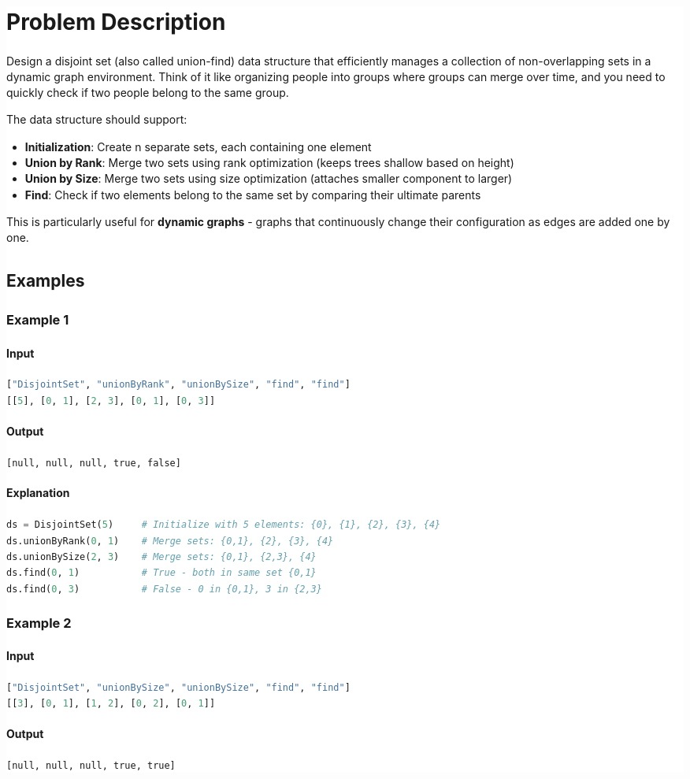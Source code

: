 # Problem Description

Design a disjoint set (also called union-find) data structure that efficiently manages a collection of non-overlapping sets in a dynamic graph environment. Think of it like organizing people into groups where groups can merge over time, and you need to quickly check if two people belong to the same group.

The data structure should support:
- **Initialization**: Create n separate sets, each containing one element
- **Union by Rank**: Merge two sets using rank optimization (keeps trees shallow based on height)
- **Union by Size**: Merge two sets using size optimization (attaches smaller component to larger)
- **Find**: Check if two elements belong to the same set by comparing their ultimate parents

This is particularly useful for **dynamic graphs** - graphs that continuously change their configuration as edges are added one by one.

## Examples

### Example 1
#### Input
```python
["DisjointSet", "unionByRank", "unionBySize", "find", "find"]
[[5], [0, 1], [2, 3], [0, 1], [0, 3]]
```

#### Output
```python
[null, null, null, true, false]
```

#### Explanation
```python
ds = DisjointSet(5)     # Initialize with 5 elements: {0}, {1}, {2}, {3}, {4}
ds.unionByRank(0, 1)    # Merge sets: {0,1}, {2}, {3}, {4}
ds.unionBySize(2, 3)    # Merge sets: {0,1}, {2,3}, {4}
ds.find(0, 1)           # True - both in same set {0,1}
ds.find(0, 3)           # False - 0 in {0,1}, 3 in {2,3}
```

### Example 2
#### Input
```python
["DisjointSet", "unionBySize", "unionBySize", "find", "find"]
[[3], [0, 1], [1, 2], [0, 2], [0, 1]]
```

#### Output
```python
[null, null, null, true, true]
```
